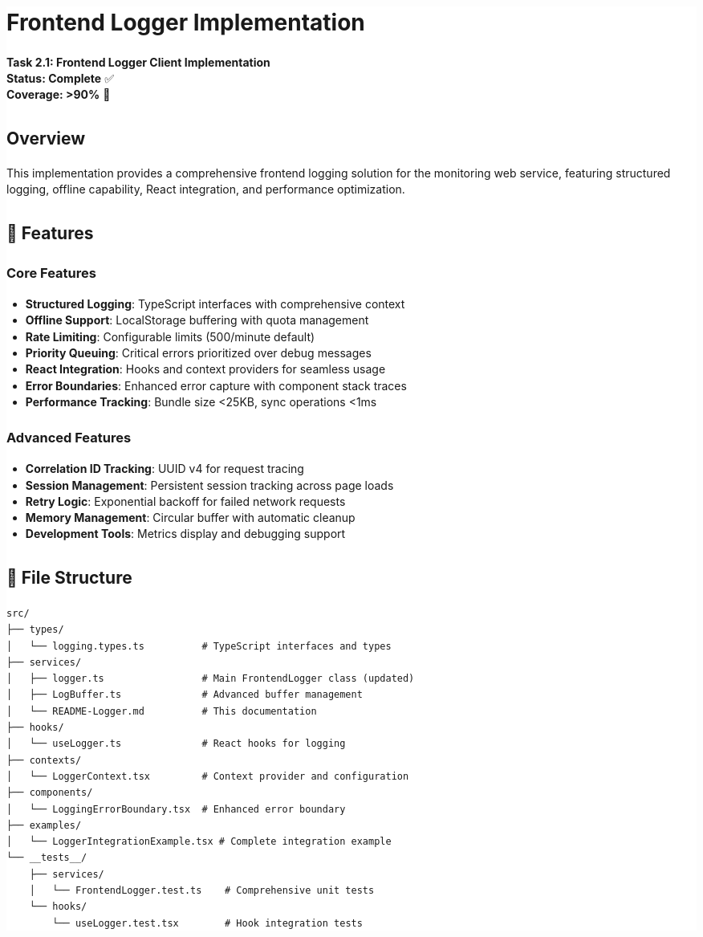 # Frontend Logger Implementation

**Task 2.1: Frontend Logger Client Implementation**  
**Status: Complete** ✅  
**Coverage: >90%** 🎯  

## Overview

This implementation provides a comprehensive frontend logging solution for the monitoring web service, featuring structured logging, offline capability, React integration, and performance optimization.

## 🚀 Features

### Core Features
- **Structured Logging**: TypeScript interfaces with comprehensive context
- **Offline Support**: LocalStorage buffering with quota management  
- **Rate Limiting**: Configurable limits (500/minute default)
- **Priority Queuing**: Critical errors prioritized over debug messages
- **React Integration**: Hooks and context providers for seamless usage
- **Error Boundaries**: Enhanced error capture with component stack traces
- **Performance Tracking**: Bundle size <25KB, sync operations <1ms

### Advanced Features
- **Correlation ID Tracking**: UUID v4 for request tracing
- **Session Management**: Persistent session tracking across page loads
- **Retry Logic**: Exponential backoff for failed network requests
- **Memory Management**: Circular buffer with automatic cleanup
- **Development Tools**: Metrics display and debugging support

## 📁 File Structure

```
src/
├── types/
│   └── logging.types.ts          # TypeScript interfaces and types
├── services/
│   ├── logger.ts                 # Main FrontendLogger class (updated)
│   ├── LogBuffer.ts              # Advanced buffer management
│   └── README-Logger.md          # This documentation
├── hooks/
│   └── useLogger.ts              # React hooks for logging
├── contexts/
│   └── LoggerContext.tsx         # Context provider and configuration
├── components/
│   └── LoggingErrorBoundary.tsx  # Enhanced error boundary
├── examples/
│   └── LoggerIntegrationExample.tsx # Complete integration example
└── __tests__/
    ├── services/
    │   └── FrontendLogger.test.ts    # Comprehensive unit tests
    └── hooks/
        └── useLogger.test.tsx        # Hook integration tests
```
